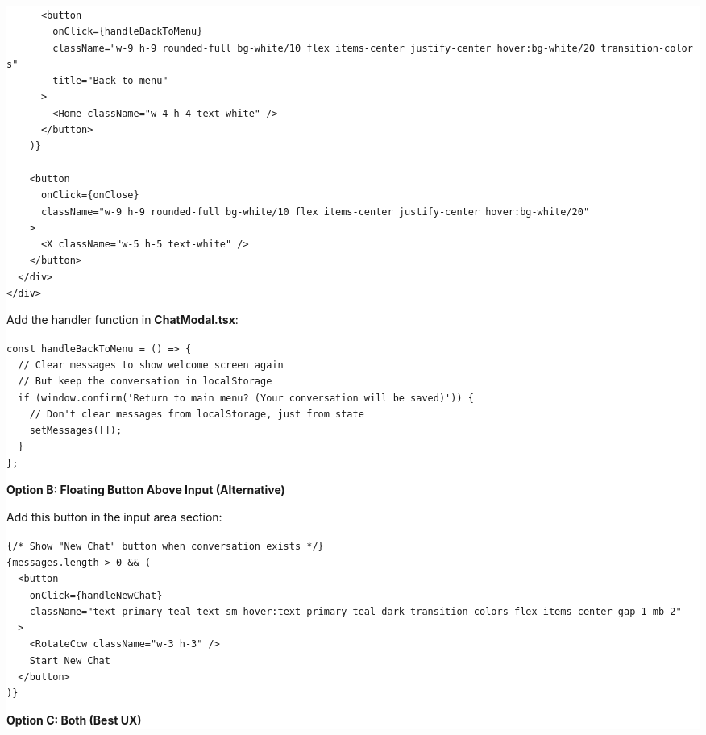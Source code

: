 ```tsx
      <button
        onClick={handleBackToMenu}
        className="w-9 h-9 rounded-full bg-white/10 flex items-center justify-center hover:bg-white/20 transition-colors"
        title="Back to menu"
      >
        <Home className="w-4 h-4 text-white" />
      </button>
    )}
    
    <button
      onClick={onClose}
      className="w-9 h-9 rounded-full bg-white/10 flex items-center justify-center hover:bg-white/20"
    >
      <X className="w-5 h-5 text-white" />
    </button>
  </div>
</div>
```

Add the handler function in **ChatModal.tsx**:

```tsx
const handleBackToMenu = () => {
  // Clear messages to show welcome screen again
  // But keep the conversation in localStorage
  if (window.confirm('Return to main menu? (Your conversation will be saved)')) {
    // Don't clear messages from localStorage, just from state
    setMessages([]);
  }
};
```

**Option B: Floating Button Above Input (Alternative)**

Add this button in the input area section:

```tsx
{/* Show "New Chat" button when conversation exists */}
{messages.length > 0 && (
  <button
    onClick={handleNewChat}
    className="text-primary-teal text-sm hover:text-primary-teal-dark transition-colors flex items-center gap-1 mb-2"
  >
    <RotateCcw className="w-3 h-3" />
    Start New Chat
  </button>
)}
```

**Option C: Both (Best UX)**
